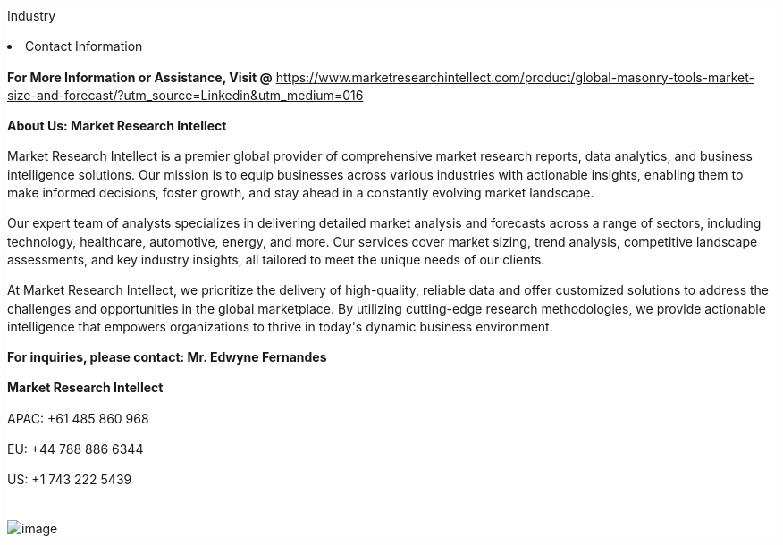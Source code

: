 Industry</li><li>Contact Information</li></ul></div><div class="article-main__content" data-test-id="publishing-text-block"><p><span class="font-[700]"><strong>For More Information or Assistance, Visit @</strong>&nbsp;<a href="https://www.marketresearchintellect.com/product/global-masonry-tools-market-size-and-forecast/?utm_source=Linkedin&utm_medium=016">https://www.marketresearchintellect.com/product/global-masonry-tools-market-size-and-forecast/?utm_source=Linkedin&utm_medium=016</a></span></p><p><strong>About Us: Market Research Intellect</strong></p><p>Market Research Intellect is a premier global provider of comprehensive market research reports, data analytics, and business intelligence solutions. Our mission is to equip businesses across various industries with actionable insights, enabling them to make informed decisions, foster growth, and stay ahead in a constantly evolving market landscape.</p><p>Our expert team of analysts specializes in delivering detailed market analysis and forecasts across a range of sectors, including technology, healthcare, automotive, energy, and more. Our services cover market sizing, trend analysis, competitive landscape assessments, and key industry insights, all tailored to meet the unique needs of our clients.</p><p>At Market Research Intellect, we prioritize the delivery of high-quality, reliable data and offer customized solutions to address the challenges and opportunities in the global marketplace. By utilizing cutting-edge research methodologies, we provide actionable intelligence that empowers organizations to thrive in today's dynamic business environment.</p><p><strong>For inquiries, please contact: Mr. Edwyne Fernandes</strong></p><p><strong>Market Research Intellect</strong></p><p>APAC: +61 485 860 968</p><p>EU: +44 788 886 6344</p><p>US: +1 743 222 5439</p></div><div class="article-main__content" data-test-id="publishing-text-block">&nbsp;</div>
![image](https://github.com/user-attachments/assets/dcab0a38-d276-4abf-9ecd-116f09ac5e61)
